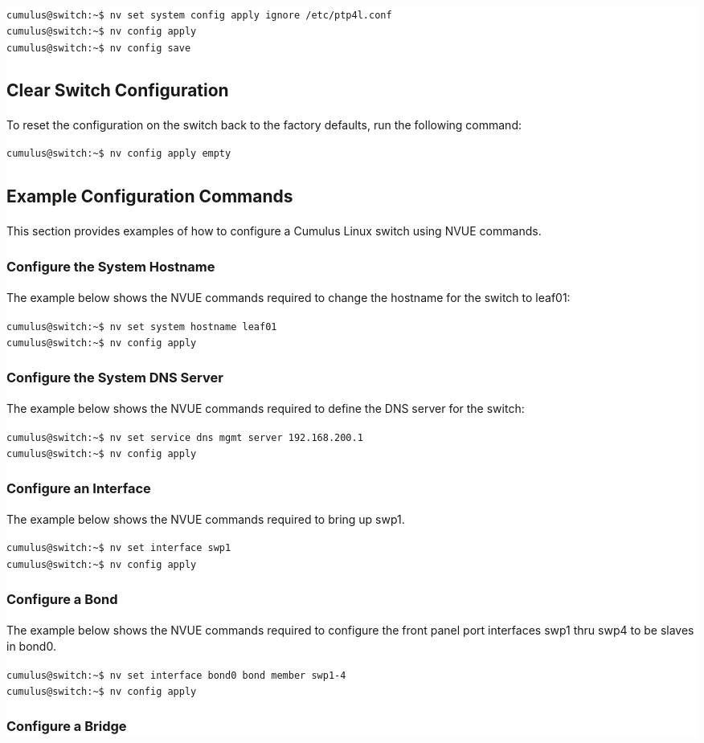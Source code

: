 ```
cumulus@switch:~$ nv set system config apply ignore /etc/ptp4l.conf
cumulus@switch:~$ nv config apply
cumulus@switch:~$ nv config save
```

## Clear Switch Configuration

To reset the configuration on the switch back to the factory defaults, run the following command:

```
cumulus@switch:~$ nv config apply empty
```

## Example Configuration Commands

This section provides examples of how to configure a Cumulus Linux switch using NVUE commands.

### Configure the System Hostname

The example below shows the NVUE commands required to change the hostname for the switch to leaf01:

```
cumulus@switch:~$ nv set system hostname leaf01
cumulus@switch:~$ nv config apply
```

### Configure the System DNS Server

The example below shows the NVUE commands required to define the DNS server for the switch:

```
cumulus@switch:~$ nv set service dns mgmt server 192.168.200.1
cumulus@switch:~$ nv config apply
```

### Configure an Interface

The example below shows the NVUE commands required to bring up swp1.

```
cumulus@switch:~$ nv set interface swp1
cumulus@switch:~$ nv config apply 
```

### Configure a Bond

The example below shows the NVUE commands required to configure the front panel port interfaces swp1 thru swp4 to be slaves in bond0.

```
cumulus@switch:~$ nv set interface bond0 bond member swp1-4
cumulus@switch:~$ nv config apply
```

### Configure a Bridge
